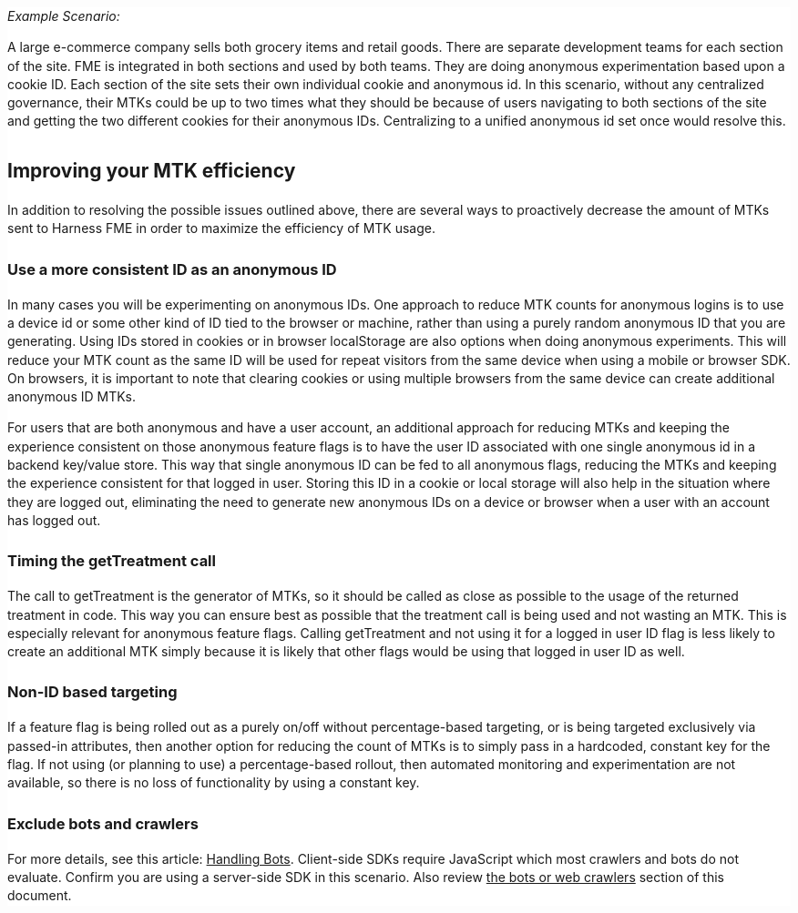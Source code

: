 *Example Scenario:*

A large e-commerce company sells both grocery items and retail goods. There are separate development teams for each section of the site. FME is integrated in both sections and used by both teams. They are doing anonymous experimentation based upon a cookie ID. Each section of the site sets their own individual cookie and anonymous id. In this scenario, without any centralized governance, their MTKs could be up to two times what they should be because of users navigating to both sections of the site and getting the two different cookies for their anonymous IDs. Centralizing to a unified anonymous id set once would resolve this.

## Improving your MTK efficiency

In addition to resolving the possible issues outlined above, there are several ways to proactively decrease the amount of MTKs sent to Harness FME in order to maximize the efficiency of MTK usage.

### Use a more consistent ID as an anonymous ID

In many cases you will be experimenting on anonymous IDs. One approach to reduce MTK counts for anonymous logins is to use a device id or some other kind of ID tied to the browser or machine, rather than using a purely random anonymous ID that you are generating. Using IDs stored in cookies or in browser localStorage are also options when doing anonymous experiments. This will reduce your MTK count as the same ID will be used for repeat visitors from the same device when using a mobile or browser SDK. On browsers, it is important to note that clearing cookies or using multiple browsers from the same device can create additional anonymous ID MTKs.

For users that are both anonymous and have a user account, an additional approach for reducing MTKs and keeping the experience consistent on those anonymous feature flags is to have the user ID associated with one single anonymous id in a backend key/value store. This way that single anonymous ID can be fed to all anonymous flags, reducing the MTKs and keeping the experience consistent for that logged in user. Storing this ID in a cookie or local storage will also help in the situation where they are logged out, eliminating the need to generate new anonymous IDs on a device or browser when a user with an account has logged out.

### Timing the getTreatment call

The call to getTreatment is the generator of MTKs, so it should be called as close as possible to the usage of the returned treatment in code. This way you can ensure best as possible that the treatment call is being used and not wasting an MTK. This is especially relevant for anonymous feature flags. Calling <span class="mark">getTreatment</span> and not using it for a logged in user ID flag is less likely to create an additional MTK simply because it is likely that other flags would be using that logged in user ID as well.

### Non-ID based targeting

If a feature flag is being rolled out as a purely on/off without percentage-based targeting, or is being targeted exclusively via passed-in attributes, then another option for reducing the count of MTKs is to simply pass in a hardcoded, constant key for the flag. If not using (or planning to use) a percentage-based rollout, then automated monitoring and experimentation are not available, so there is no loss of functionality by using a constant key.

### Exclude bots and crawlers

For more details, see this article: [Handling Bots](https://docs.google.com/document/d/1VXfq3RC6tIB10YAz3rmQwn0RibRNHHFSddeVvpeqZlI/edit). Client-side SDKs require JavaScript which most crawlers and bots do not evaluate. Confirm you are using a server-side SDK in this scenario. Also review [the bots or web crawlers](#bots-or-web-crawlers) section of this document.
